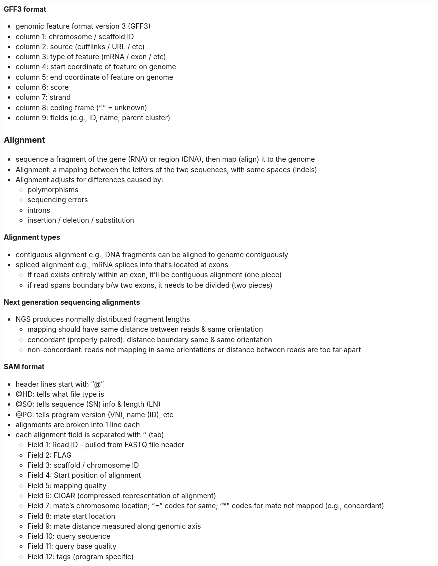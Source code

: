 **GFF3 format**

- genomic feature format version 3 (GFF3)
- column 1: chromosome / scaffold ID
- column 2: source (cufflinks / URL / etc)
- column 3: type of feature (mRNA / exon / etc)
- column 4: start coordinate of feature on genome
- column 5: end coordinate of feature on genome
- column 6: score
- column 7: strand
- column 8: coding frame (“.” = unknown)
- column 9: fields (e.g., ID, name, parent cluster)

### Alignment

- sequence a fragment of the gene (RNA) or region (DNA), then map (align) it to the genome
- Alignment: a mapping between the letters of the two sequences, with some spaces (indels)
- Alignment adjusts for differences caused by:
  - polymorphisms
  - sequencing errors
  - introns
  - insertion / deletion / substitution

**Alignment types**

- contiguous alignment e.g., DNA fragments can be aligned to genome contiguously
- spliced alignment e.g., mRNA splices info that’s located at exons
  - if read exists entirely within an exon, it’ll be contiguous alignment (one piece)
  - if read spans boundary b/w two exons, it needs to be divided (two pieces)

**Next generation sequencing alignments**

- NGS produces normally distributed fragment lengths
  - mapping should have same distance between reads & same orientation
  - concordant (properly paired): distance boundary same & same orientation
  - non-concordant: reads not mapping in same orientations or distance between reads are too far apart

**SAM format**

- header lines start with “@”
- @HD: tells what file type is
- @SQ: tells sequence (SN) info & length (LN)
- @PG: tells program version (VN), name (ID), etc
- alignments are broken into 1 line each
- each alignment field is separated with ‘’ (tab)
  - Field 1: Read ID - pulled from FASTQ file header
  - Field 2: FLAG
  - Field 3: scaffold / chromosome ID
  - Field 4: Start position of alignment
  - Field 5: mapping quality
  - Field 6: CIGAR (compressed representation of alignment)
  - Field 7: mate’s chromosome location; “=” codes for same; “*" codes for mate not mapped (e.g., concordant)
  - Field 8: mate start location
  - Field 9: mate distance measured along genomic axis
  - Field 10: query sequence
  - Field 11: query base quality
  - Field 12: tags (program specific)
